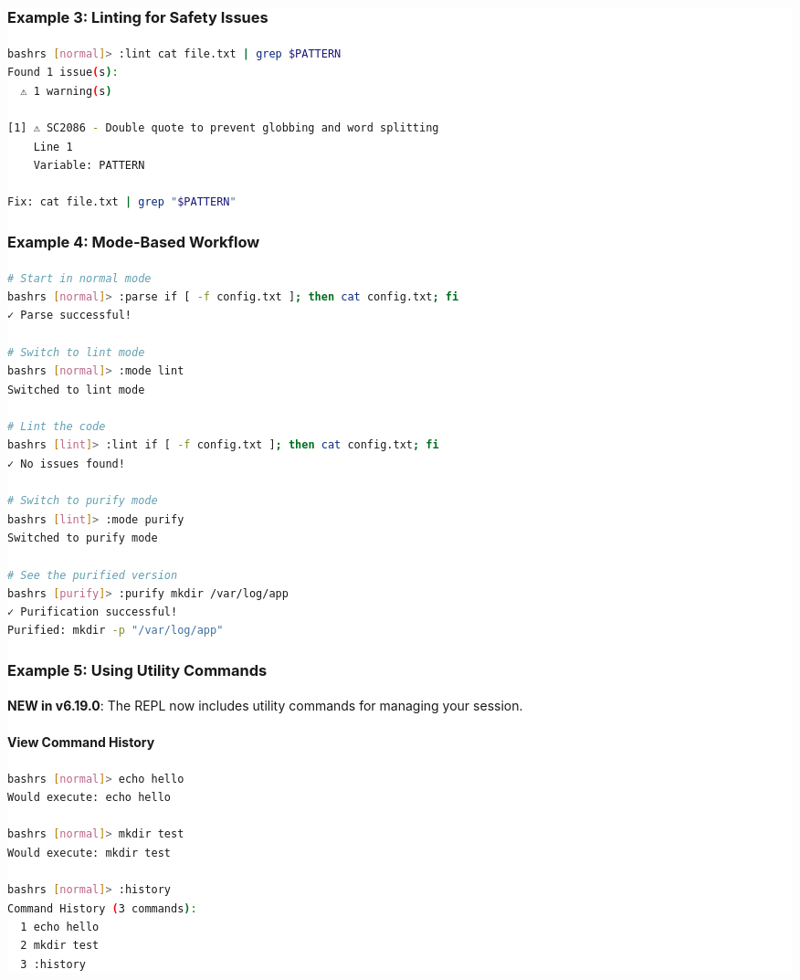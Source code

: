 ### Example 3: Linting for Safety Issues

```bash
bashrs [normal]> :lint cat file.txt | grep $PATTERN
Found 1 issue(s):
  ⚠ 1 warning(s)

[1] ⚠ SC2086 - Double quote to prevent globbing and word splitting
    Line 1
    Variable: PATTERN

Fix: cat file.txt | grep "$PATTERN"
```

### Example 4: Mode-Based Workflow

```bash
# Start in normal mode
bashrs [normal]> :parse if [ -f config.txt ]; then cat config.txt; fi
✓ Parse successful!

# Switch to lint mode
bashrs [normal]> :mode lint
Switched to lint mode

# Lint the code
bashrs [lint]> :lint if [ -f config.txt ]; then cat config.txt; fi
✓ No issues found!

# Switch to purify mode
bashrs [lint]> :mode purify
Switched to purify mode

# See the purified version
bashrs [purify]> :purify mkdir /var/log/app
✓ Purification successful!
Purified: mkdir -p "/var/log/app"
```

### Example 5: Using Utility Commands

**NEW in v6.19.0**: The REPL now includes utility commands for managing your session.

#### View Command History
```bash
bashrs [normal]> echo hello
Would execute: echo hello

bashrs [normal]> mkdir test
Would execute: mkdir test

bashrs [normal]> :history
Command History (3 commands):
  1 echo hello
  2 mkdir test
  3 :history
```
